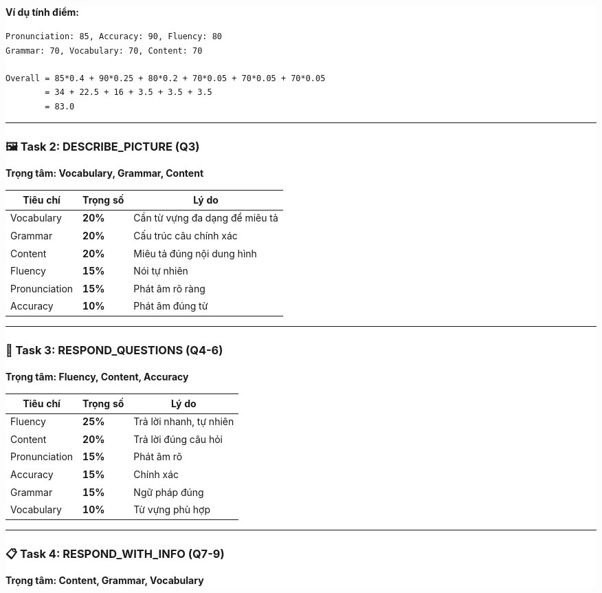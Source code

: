 **Ví dụ tính điểm:**

```
Pronunciation: 85, Accuracy: 90, Fluency: 80
Grammar: 70, Vocabulary: 70, Content: 70

Overall = 85*0.4 + 90*0.25 + 80*0.2 + 70*0.05 + 70*0.05 + 70*0.05
        = 34 + 22.5 + 16 + 3.5 + 3.5 + 3.5
        = 83.0
```

---

### **🖼️ Task 2: DESCRIBE_PICTURE** (Q3)

**Trọng tâm: Vocabulary, Grammar, Content**

| Tiêu chí      | Trọng số | Lý do                          |
| ------------- | -------- | ------------------------------ |
| Vocabulary    | **20%**  | Cần từ vựng đa dạng để miêu tả |
| Grammar       | **20%**  | Cấu trúc câu chính xác         |
| Content       | **20%**  | Miêu tả đúng nội dung hình     |
| Fluency       | **15%**  | Nói tự nhiên                   |
| Pronunciation | **15%**  | Phát âm rõ ràng                |
| Accuracy      | **10%**  | Phát âm đúng từ                |

---

### **💬 Task 3: RESPOND_QUESTIONS** (Q4-6)

**Trọng tâm: Fluency, Content, Accuracy**

| Tiêu chí      | Trọng số | Lý do                   |
| ------------- | -------- | ----------------------- |
| Fluency       | **25%**  | Trả lời nhanh, tự nhiên |
| Content       | **20%**  | Trả lời đúng câu hỏi    |
| Pronunciation | **15%**  | Phát âm rõ              |
| Accuracy      | **15%**  | Chính xác               |
| Grammar       | **15%**  | Ngữ pháp đúng           |
| Vocabulary    | **10%**  | Từ vựng phù hợp         |

---

### **📋 Task 4: RESPOND_WITH_INFO** (Q7-9)

**Trọng tâm: Content, Grammar, Vocabulary**
